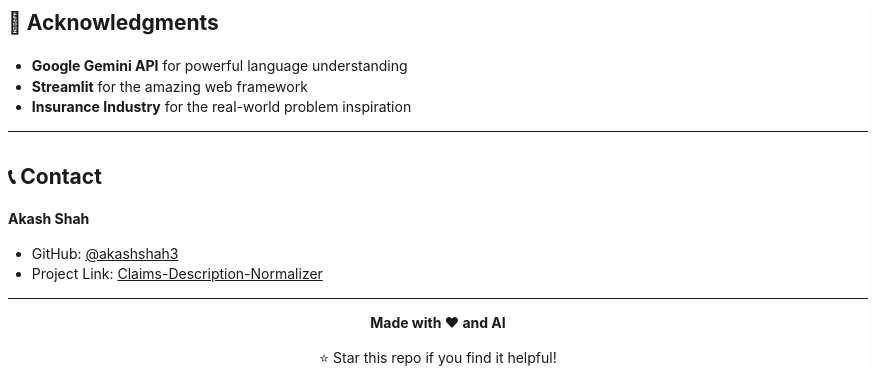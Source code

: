 ## 🙏 Acknowledgments

- **Google Gemini API** for powerful language understanding
- **Streamlit** for the amazing web framework
- **Insurance Industry** for the real-world problem inspiration

---

## 📞 Contact

**Akash Shah**
- GitHub: [@akashshah3](https://github.com/akashshah3)
- Project Link: [Claims-Description-Normalizer](https://github.com/akashshah3/Claims-Description-Normalizer)

---

<div align="center">

**Made with ❤️ and AI**

⭐ Star this repo if you find it helpful!

</div>
